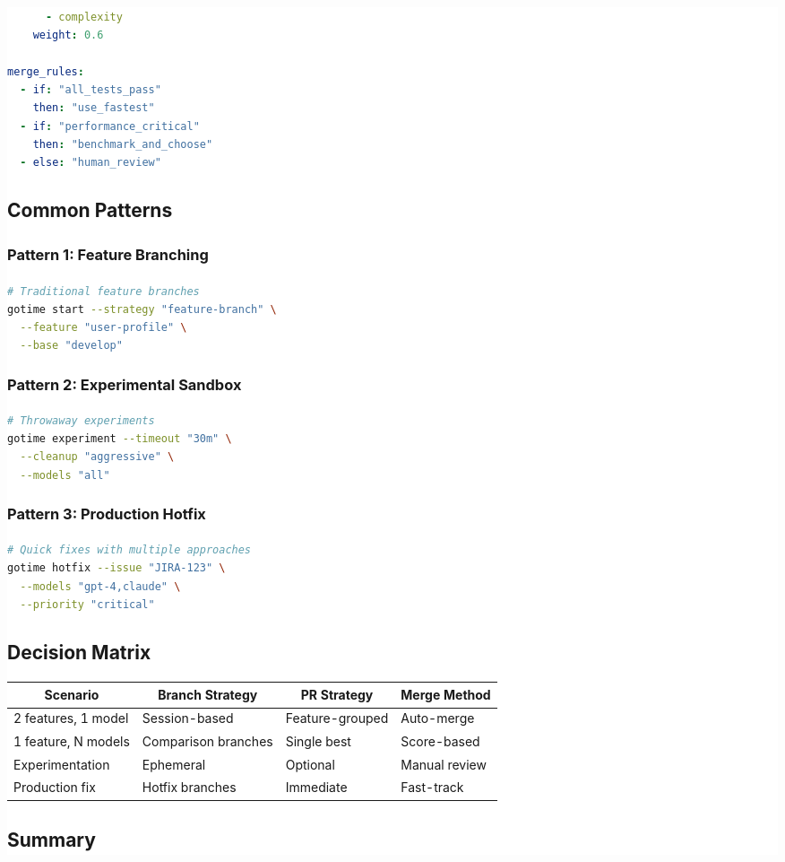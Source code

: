 ```yaml
      - complexity
    weight: 0.6
    
merge_rules:
  - if: "all_tests_pass"
    then: "use_fastest"
  - if: "performance_critical"
    then: "benchmark_and_choose"
  - else: "human_review"
```

## Common Patterns

### Pattern 1: Feature Branching
```bash
# Traditional feature branches
gotime start --strategy "feature-branch" \
  --feature "user-profile" \
  --base "develop"
```

### Pattern 2: Experimental Sandbox
```bash
# Throwaway experiments
gotime experiment --timeout "30m" \
  --cleanup "aggressive" \
  --models "all"
```

### Pattern 3: Production Hotfix
```bash
# Quick fixes with multiple approaches
gotime hotfix --issue "JIRA-123" \
  --models "gpt-4,claude" \
  --priority "critical"
```

## Decision Matrix

| Scenario | Branch Strategy | PR Strategy | Merge Method |
|----------|----------------|-------------|--------------|
| 2 features, 1 model | Session-based | Feature-grouped | Auto-merge |
| 1 feature, N models | Comparison branches | Single best | Score-based |
| Experimentation | Ephemeral | Optional | Manual review |
| Production fix | Hotfix branches | Immediate | Fast-track |

## Summary
